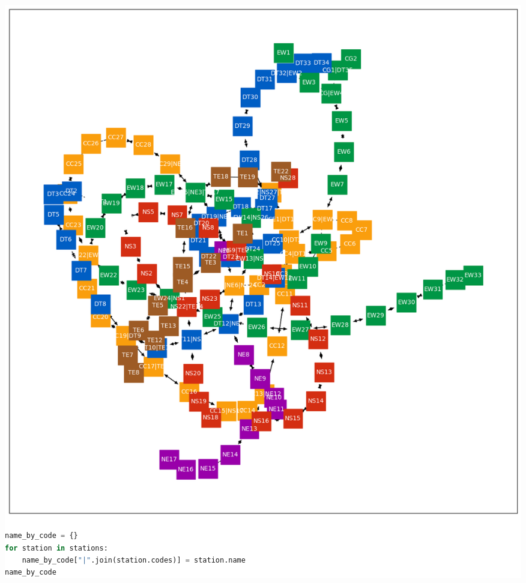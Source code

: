![png](02_sg_mrt_files/02_sg_mrt_8_0.png)
    



```python
name_by_code = {}
for station in stations:
    name_by_code["|".join(station.codes)] = station.name
name_by_code
```

